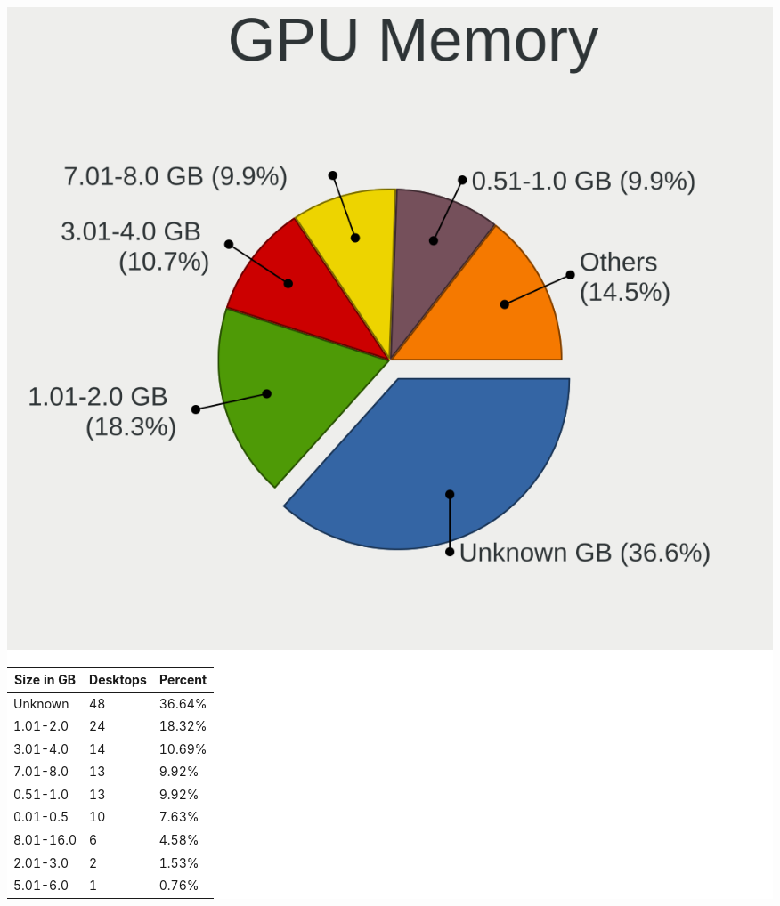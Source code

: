 ![GPU Memory](./images/pie_chart/gpu_memory.svg)


| Size in GB | Desktops | Percent |
|------------|----------|---------|
| Unknown    | 48       | 36.64%  |
| 1.01-2.0   | 24       | 18.32%  |
| 3.01-4.0   | 14       | 10.69%  |
| 7.01-8.0   | 13       | 9.92%   |
| 0.51-1.0   | 13       | 9.92%   |
| 0.01-0.5   | 10       | 7.63%   |
| 8.01-16.0  | 6        | 4.58%   |
| 2.01-3.0   | 2        | 1.53%   |
| 5.01-6.0   | 1        | 0.76%   |
